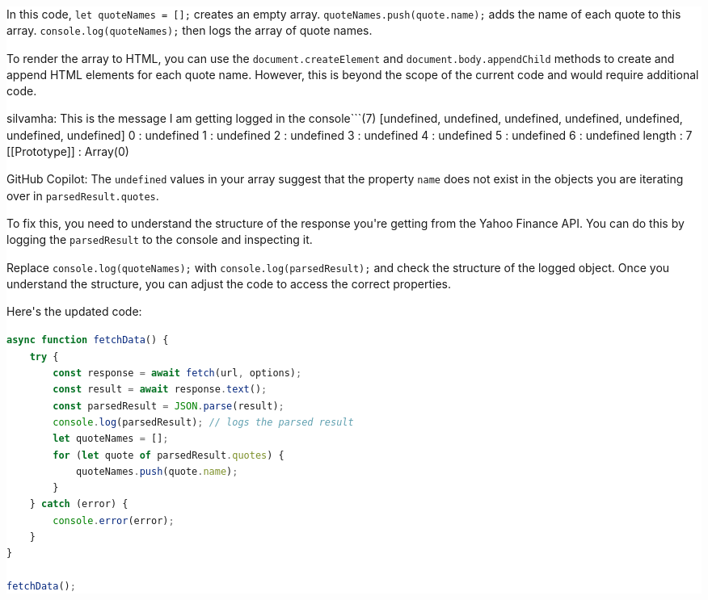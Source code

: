 In this code, `let quoteNames = [];` creates an empty array. `quoteNames.push(quote.name);` adds the name of each quote to this array. `console.log(quoteNames);` then logs the array of quote names.

To render the array to HTML, you can use the `document.createElement` and `document.body.appendChild` methods to create and append HTML elements for each quote name. However, this is beyond the scope of the current code and would require additional code.

silvamha: This is the message I am getting logged in the console```(7) [undefined, undefined, undefined, undefined, undefined, undefined, undefined]
0
: 
undefined
1
: 
undefined
2
: 
undefined
3
: 
undefined
4
: 
undefined
5
: 
undefined
6
: 
undefined
length
: 
7
[[Prototype]]
: 
Array(0)

GitHub Copilot: The `undefined` values in your array suggest that the property `name` does not exist in the objects you are iterating over in `parsedResult.quotes`. 

To fix this, you need to understand the structure of the response you're getting from the Yahoo Finance API. You can do this by logging the `parsedResult` to the console and inspecting it.

Replace `console.log(quoteNames);` with `console.log(parsedResult);` and check the structure of the logged object. Once you understand the structure, you can adjust the code to access the correct properties.

Here's the updated code:

```javascript
async function fetchData() {
    try {
        const response = await fetch(url, options);
        const result = await response.text();
        const parsedResult = JSON.parse(result);
        console.log(parsedResult); // logs the parsed result
        let quoteNames = [];
        for (let quote of parsedResult.quotes) {
            quoteNames.push(quote.name);
        }
    } catch (error) {
        console.error(error);
    }
}

fetchData();
```
